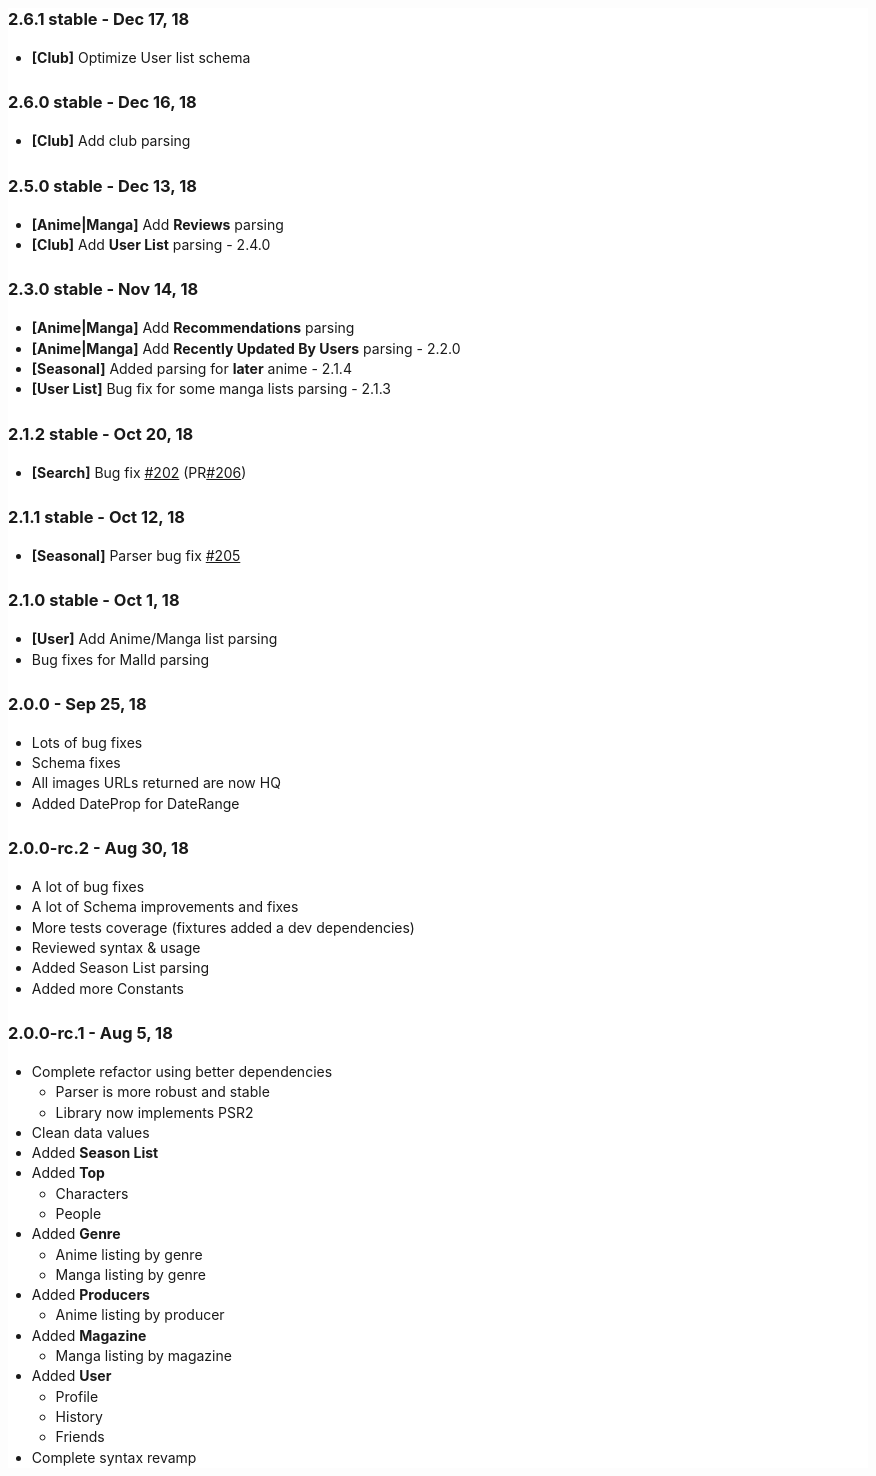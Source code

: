 ### 2.6.1 stable - Dec 17, 18
- **[Club]** Optimize User list schema

### 2.6.0 stable - Dec 16, 18
- **[Club]** Add club parsing

### 2.5.0 stable - Dec 13, 18
- **[Anime|Manga]** Add **Reviews** parsing
- **[Club]** Add **User List** parsing - 2.4.0

### 2.3.0 stable - Nov 14, 18
- **[Anime|Manga]** Add **Recommendations** parsing
- **[Anime|Manga]** Add **Recently Updated By Users** parsing - 2.2.0
- **[Seasonal]** Added parsing for **later** anime - 2.1.4
- **[User List]** Bug fix for some manga lists parsing - 2.1.3

### 2.1.2 stable - Oct 20, 18
- **[Search]** Bug fix [#202](/../../issues/202) (PR[#206](/../../issues/206))

### 2.1.1 stable - Oct 12, 18
- **[Seasonal]** Parser bug fix [#205](/../../issues/205)

### 2.1.0 stable - Oct 1, 18
- **[User]** Add Anime/Manga list parsing
- Bug fixes for MalId parsing

### 2.0.0 - Sep 25, 18
- Lots of bug fixes
- Schema fixes
- All images URLs returned are now HQ
- Added DateProp for DateRange

### 2.0.0-rc.2 - Aug 30, 18
- A lot of bug fixes
- A lot of Schema improvements and fixes
- More tests coverage (fixtures added a dev dependencies)
- Reviewed syntax & usage
- Added Season List parsing
- Added more Constants

### 2.0.0-rc.1 - Aug 5, 18
- Complete refactor using better dependencies
    - Parser is more robust and stable
    - Library now implements PSR2
- Clean data values
- Added **Season List**
- Added **Top**
    - Characters
    - People
- Added **Genre**
    - Anime listing by genre
    - Manga listing by genre
- Added **Producers**
    - Anime listing by producer
- Added **Magazine**
    - Manga listing by magazine
- Added **User**
    - Profile
    - History
    - Friends
- Complete syntax revamp